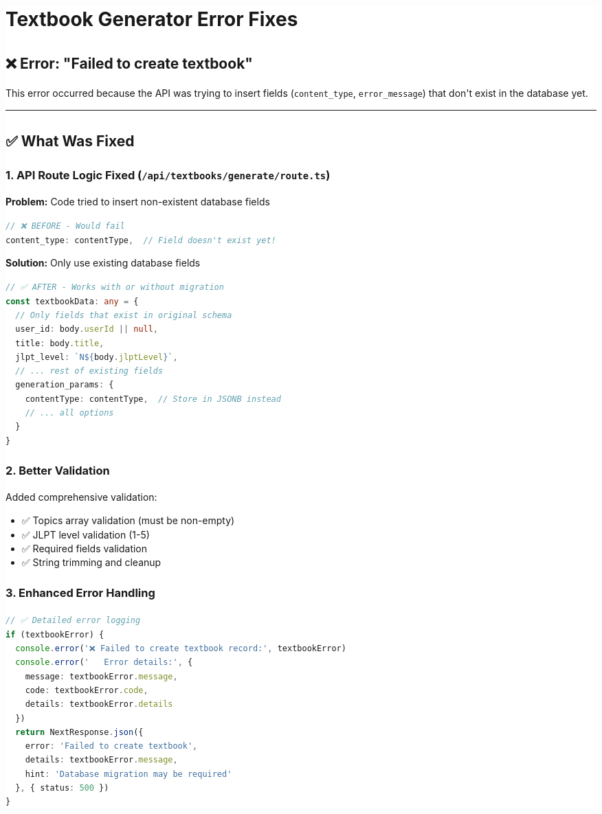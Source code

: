 # Textbook Generator Error Fixes

## ❌ Error: "Failed to create textbook"

This error occurred because the API was trying to insert fields (`content_type`, `error_message`) that don't exist in the database yet.

---

## ✅ What Was Fixed

### 1. **API Route Logic Fixed** (`/api/textbooks/generate/route.ts`)

**Problem:** Code tried to insert non-existent database fields
```typescript
// ❌ BEFORE - Would fail
content_type: contentType,  // Field doesn't exist yet!
```

**Solution:** Only use existing database fields
```typescript
// ✅ AFTER - Works with or without migration
const textbookData: any = {
  // Only fields that exist in original schema
  user_id: body.userId || null,
  title: body.title,
  jlpt_level: `N${body.jlptLevel}`,
  // ... rest of existing fields
  generation_params: {
    contentType: contentType,  // Store in JSONB instead
    // ... all options
  }
}
```

### 2. **Better Validation** 

Added comprehensive validation:
- ✅ Topics array validation (must be non-empty)
- ✅ JLPT level validation (1-5)
- ✅ Required fields validation
- ✅ String trimming and cleanup

### 3. **Enhanced Error Handling**

```typescript
// ✅ Detailed error logging
if (textbookError) {
  console.error('❌ Failed to create textbook record:', textbookError)
  console.error('   Error details:', {
    message: textbookError.message,
    code: textbookError.code,
    details: textbookError.details
  })
  return NextResponse.json({
    error: 'Failed to create textbook',
    details: textbookError.message,
    hint: 'Database migration may be required'
  }, { status: 500 })
}
```
